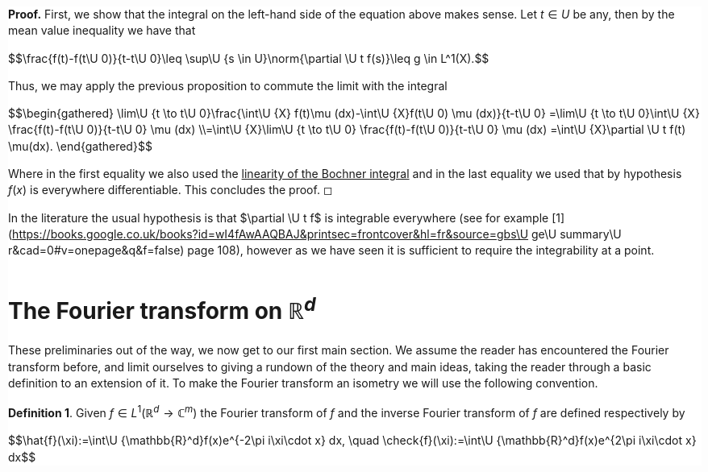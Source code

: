 



**Proof.** First, we show that the integral on the left-hand side of the
equation above makes sense. Let $t\in U$ be any, then by the mean value
inequality we have that


<div>
 $$\frac{f(t)-f(t\U 0)}{t-t\U 0}\leq \sup\U {s \in U}\norm{\partial \U t f(s)}\leq g \in L^1(X).$$
</div>


Thus, we may apply the previous proposition to commute the limit with
the integral

<div>
 $$\begin{gathered}
        \lim\U {t \to t\U 0}\frac{\int\U {X} f(t)\mu (dx)-\int\U {X}f(t\U 0) \mu (dx)}{t-t\U 0}  =\lim\U {t \to t\U 0}\int\U {X}    \frac{f(t)-f(t\U 0)}{t-t\U 0} \mu (dx) \\=\int\U {X}\lim\U {t \to t\U 0} \frac{f(t)-f(t\U 0)}{t-t\U 0} \mu (dx) =\int\U {X}\partial \U t f(t) \mu(dx).
    \end{gathered}$$
</div>

  Where in the first equality we also used the
[linearity of the Bochner integral](https://nowheredifferentiable.com/2022-05-27-The-Bochner-integral/#:~:text=The%20typical%20properties) and in the last equality we
used that by hypothesis $f(x)$ is everywhere differentiable. This
concludes the proof. ◻


In the literature the usual hypothesis is that $\partial \U t f$ is
integrable everywhere (see for example [1](https://books.google.co.uk/books?id=wI4fAwAAQBAJ&printsec=frontcover&hl=fr&source=gbs\U ge\U summary\U r&cad=0#v=onepage&q&f=false) page 108), however as we
have seen it is sufficient to require the integrability at a point.

# The Fourier transform on $\mathbb{R}^d$

These preliminaries out of the way, we now get to our first main
section. We assume the reader has encountered the Fourier transform
before, and limit ourselves to giving a rundown of the theory and main
ideas, taking the reader through a basic definition to an extension of
it. To make the Fourier transform an isometry we will use the following
convention.


**Definition 1**. Given $f\in L^1(\mathbb{R}^d\to\mathbb{C}^m)$ the
Fourier transform of $f$ and the inverse Fourier transform of $f$
are defined respectively by


<div>
 $$\hat{f}(\xi):=\int\U {\mathbb{R}^d}f(x)e^{-2\pi i\xi\cdot  x} dx, \quad \check{f}(\xi):=\int\U {\mathbb{R}^d}f(x)e^{2\pi i\xi\cdot  x} dx$$
</div>

